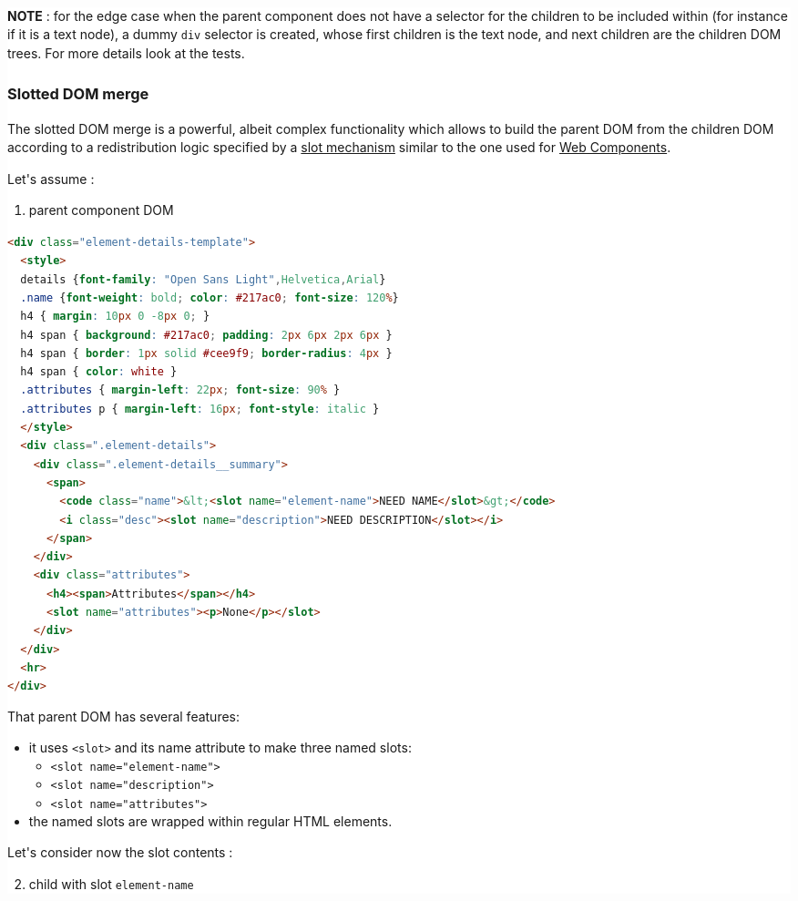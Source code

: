 **NOTE** : for the edge case when the parent component does not have a selector for the children to be included within (for instance if it is a text node), a dummy `div` selector is created, whose first children is the text node, and next children are the children DOM trees. For more details look at the tests.

### Slotted DOM merge
The slotted DOM merge is a powerful, albeit complex functionality which allows to build the parent DOM from the children DOM according to a redistribution logic specified by a [slot mechanism](https://developers.google.com/web/fundamentals/architecture/building-components/shadowdom#slots) similar to the one used for [Web Components](https://developers.google.com/web/fundamentals/architecture/building-components/).

Let's assume :

1. parent component DOM
```html
<div class="element-details-template">
  <style>
  details {font-family: "Open Sans Light",Helvetica,Arial}
  .name {font-weight: bold; color: #217ac0; font-size: 120%}
  h4 { margin: 10px 0 -8px 0; }
  h4 span { background: #217ac0; padding: 2px 6px 2px 6px }
  h4 span { border: 1px solid #cee9f9; border-radius: 4px }
  h4 span { color: white }
  .attributes { margin-left: 22px; font-size: 90% }
  .attributes p { margin-left: 16px; font-style: italic }
  </style>
  <div class=".element-details">
    <div class=".element-details__summary">
      <span>
        <code class="name">&lt;<slot name="element-name">NEED NAME</slot>&gt;</code>
        <i class="desc"><slot name="description">NEED DESCRIPTION</slot></i>
      </span>
    </div>
    <div class="attributes">
      <h4><span>Attributes</span></h4>
      <slot name="attributes"><p>None</p></slot>
    </div>
  </div>
  <hr>
</div>
```

That parent DOM has several features:

- it uses `<slot>` and its name attribute to make three named slots:
  - `<slot name="element-name">`
  - `<slot name="description">`
  - `<slot name="attributes">`
- the named slots are wrapped within regular HTML elements.

Let's consider now the slot contents :

 2. child with slot `element-name`
 